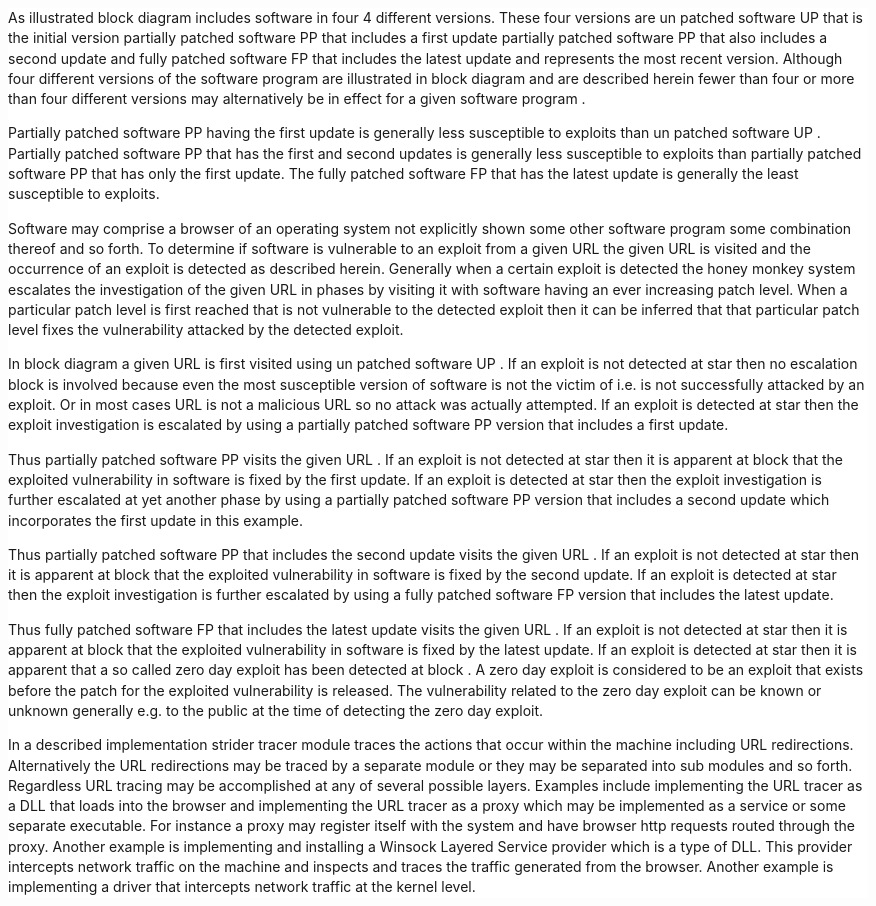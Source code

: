As illustrated block diagram includes software in four 4 different versions. These four versions are un patched software UP that is the initial version partially patched software PP that includes a first update partially patched software PP that also includes a second update and fully patched software FP that includes the latest update and represents the most recent version. Although four different versions of the software program are illustrated in block diagram and are described herein fewer than four or more than four different versions may alternatively be in effect for a given software program .

Partially patched software PP having the first update is generally less susceptible to exploits than un patched software UP . Partially patched software PP that has the first and second updates is generally less susceptible to exploits than partially patched software PP that has only the first update. The fully patched software FP that has the latest update is generally the least susceptible to exploits.

Software may comprise a browser of an operating system not explicitly shown some other software program some combination thereof and so forth. To determine if software is vulnerable to an exploit from a given URL the given URL is visited and the occurrence of an exploit is detected as described herein. Generally when a certain exploit is detected the honey monkey system escalates the investigation of the given URL in phases by visiting it with software having an ever increasing patch level. When a particular patch level is first reached that is not vulnerable to the detected exploit then it can be inferred that that particular patch level fixes the vulnerability attacked by the detected exploit.

In block diagram a given URL is first visited using un patched software UP . If an exploit is not detected at star then no escalation block is involved because even the most susceptible version of software is not the victim of i.e. is not successfully attacked by an exploit. Or in most cases URL is not a malicious URL so no attack was actually attempted. If an exploit is detected at star then the exploit investigation is escalated by using a partially patched software PP version that includes a first update.

Thus partially patched software PP visits the given URL . If an exploit is not detected at star then it is apparent at block that the exploited vulnerability in software is fixed by the first update. If an exploit is detected at star then the exploit investigation is further escalated at yet another phase by using a partially patched software PP version that includes a second update which incorporates the first update in this example.

Thus partially patched software PP that includes the second update visits the given URL . If an exploit is not detected at star then it is apparent at block that the exploited vulnerability in software is fixed by the second update. If an exploit is detected at star then the exploit investigation is further escalated by using a fully patched software FP version that includes the latest update.

Thus fully patched software FP that includes the latest update visits the given URL . If an exploit is not detected at star then it is apparent at block that the exploited vulnerability in software is fixed by the latest update. If an exploit is detected at star then it is apparent that a so called zero day exploit has been detected at block . A zero day exploit is considered to be an exploit that exists before the patch for the exploited vulnerability is released. The vulnerability related to the zero day exploit can be known or unknown generally e.g. to the public at the time of detecting the zero day exploit.

In a described implementation strider tracer module traces the actions that occur within the machine including URL redirections. Alternatively the URL redirections may be traced by a separate module or they may be separated into sub modules and so forth. Regardless URL tracing may be accomplished at any of several possible layers. Examples include implementing the URL tracer as a DLL that loads into the browser and implementing the URL tracer as a proxy which may be implemented as a service or some separate executable. For instance a proxy may register itself with the system and have browser http requests routed through the proxy. Another example is implementing and installing a Winsock Layered Service provider which is a type of DLL. This provider intercepts network traffic on the machine and inspects and traces the traffic generated from the browser. Another example is implementing a driver that intercepts network traffic at the kernel level.
